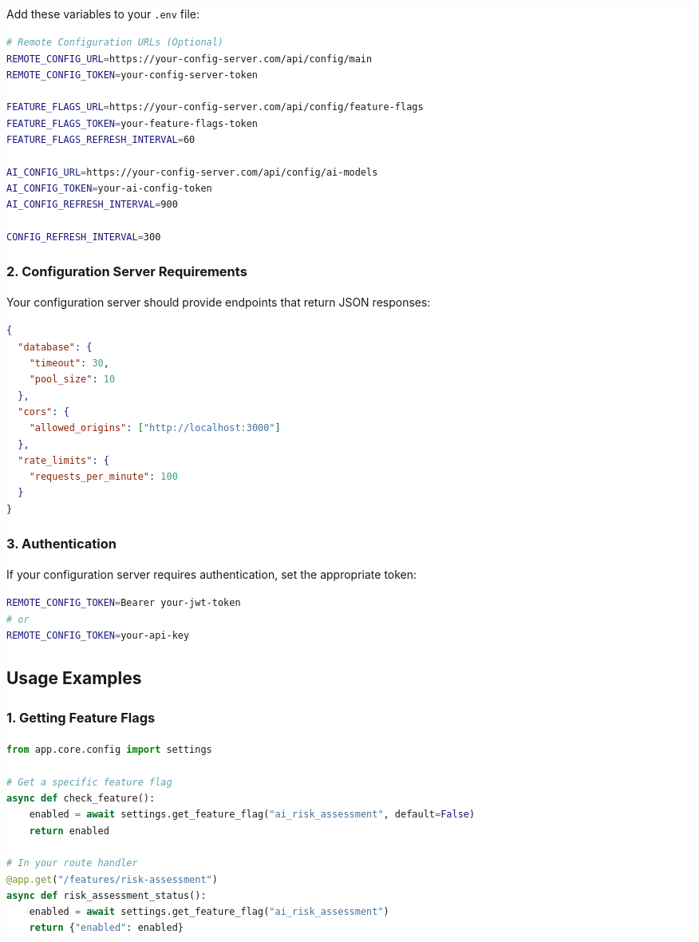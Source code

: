 Add these variables to your `.env` file:

```bash
# Remote Configuration URLs (Optional)
REMOTE_CONFIG_URL=https://your-config-server.com/api/config/main
REMOTE_CONFIG_TOKEN=your-config-server-token

FEATURE_FLAGS_URL=https://your-config-server.com/api/config/feature-flags
FEATURE_FLAGS_TOKEN=your-feature-flags-token
FEATURE_FLAGS_REFRESH_INTERVAL=60

AI_CONFIG_URL=https://your-config-server.com/api/config/ai-models
AI_CONFIG_TOKEN=your-ai-config-token
AI_CONFIG_REFRESH_INTERVAL=900

CONFIG_REFRESH_INTERVAL=300
```

### 2. Configuration Server Requirements

Your configuration server should provide endpoints that return JSON responses:

```json
{
  "database": {
    "timeout": 30,
    "pool_size": 10
  },
  "cors": {
    "allowed_origins": ["http://localhost:3000"]
  },
  "rate_limits": {
    "requests_per_minute": 100
  }
}
```

### 3. Authentication

If your configuration server requires authentication, set the appropriate token:
```bash
REMOTE_CONFIG_TOKEN=Bearer your-jwt-token
# or
REMOTE_CONFIG_TOKEN=your-api-key
```

## Usage Examples

### 1. Getting Feature Flags

```python
from app.core.config import settings

# Get a specific feature flag
async def check_feature():
    enabled = await settings.get_feature_flag("ai_risk_assessment", default=False)
    return enabled

# In your route handler
@app.get("/features/risk-assessment")
async def risk_assessment_status():
    enabled = await settings.get_feature_flag("ai_risk_assessment")
    return {"enabled": enabled}
```
